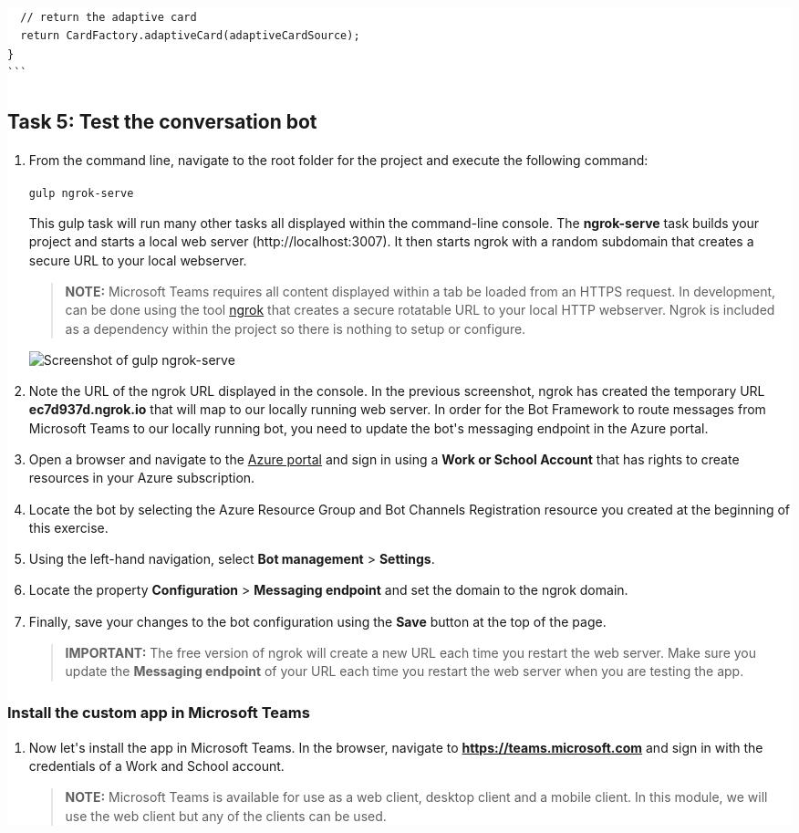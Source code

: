       // return the adaptive card
      return CardFactory.adaptiveCard(adaptiveCardSource);
    }
    ```

## Task 5: Test the conversation bot

1. From the command line, navigate to the root folder for the project and execute the following command:

    ```console
    gulp ngrok-serve
    ```

    This gulp task will run many other tasks all displayed within the command-line console. The **ngrok-serve** task builds your project and starts a local web server (http://localhost:3007). It then starts ngrok with a random subdomain that creates a secure URL to your local webserver.

    > **NOTE:**
    > Microsoft Teams requires all content displayed within a tab be loaded from an HTTPS request. In development, can be done using the tool [ngrok](https://www.ngrok.com) that creates a secure rotatable URL to your local HTTP webserver. Ngrok is included as a dependency within the project so there is nothing to setup or configure.

    ![Screenshot of gulp ngrok-serve](../../Linked_Image_Files/Messaging_Extensions/03-test-01.png)

1. Note the URL of the ngrok URL displayed in the console. In the previous screenshot, ngrok has created the temporary URL **ec7d937d.ngrok.io** that will map to our locally running web server. In order for the Bot Framework to route messages from Microsoft Teams to our locally running bot, you need to update the bot's messaging endpoint in the Azure portal.

1. Open a browser and navigate to the [Azure portal](https://portal.azure.com) and sign in using a **Work or School Account** that has rights to create resources in your Azure subscription.

1. Locate the bot by selecting the Azure Resource Group and Bot Channels Registration resource you created at the beginning of this exercise.

1. Using the left-hand navigation, select **Bot management** > **Settings**.

1. Locate the property **Configuration** > **Messaging endpoint** and set the domain to the ngrok domain.

1. Finally, save your changes to the bot configuration using the **Save** button at the top of the page.

    > **IMPORTANT:**
    > The free version of ngrok will create a new URL each time you restart the web server. Make sure you update the **Messaging endpoint** of your URL each time you restart the web server when you are testing the app.

### Install the custom app in Microsoft Teams

1. Now let's install the app in Microsoft Teams. In the browser, navigate to **https://teams.microsoft.com** and sign in with the credentials of a Work and School account.

    > **NOTE:**
    > Microsoft Teams is available for use as a web client, desktop client and a mobile client. In this module, we will use the web client but any of the clients can be used.
